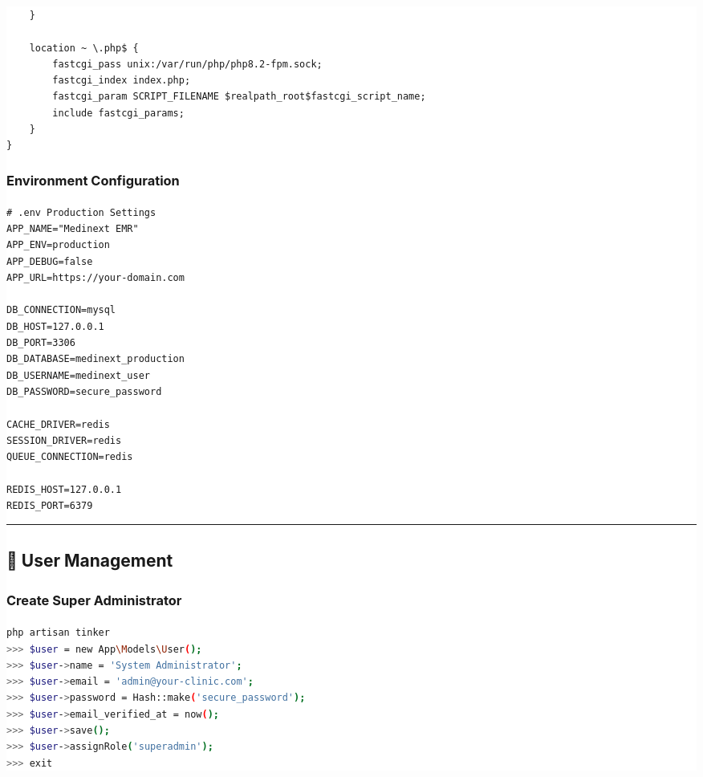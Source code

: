 ```nginx
    }

    location ~ \.php$ {
        fastcgi_pass unix:/var/run/php/php8.2-fpm.sock;
        fastcgi_index index.php;
        fastcgi_param SCRIPT_FILENAME $realpath_root$fastcgi_script_name;
        include fastcgi_params;
    }
}
```

### Environment Configuration
```env
# .env Production Settings
APP_NAME="Medinext EMR"
APP_ENV=production
APP_DEBUG=false
APP_URL=https://your-domain.com

DB_CONNECTION=mysql
DB_HOST=127.0.0.1
DB_PORT=3306
DB_DATABASE=medinext_production
DB_USERNAME=medinext_user
DB_PASSWORD=secure_password

CACHE_DRIVER=redis
SESSION_DRIVER=redis
QUEUE_CONNECTION=redis

REDIS_HOST=127.0.0.1
REDIS_PORT=6379
```

---

## 👥 **User Management**

### Create Super Administrator
```bash
php artisan tinker
>>> $user = new App\Models\User();
>>> $user->name = 'System Administrator';
>>> $user->email = 'admin@your-clinic.com';
>>> $user->password = Hash::make('secure_password');
>>> $user->email_verified_at = now();
>>> $user->save();
>>> $user->assignRole('superadmin');
>>> exit
```
